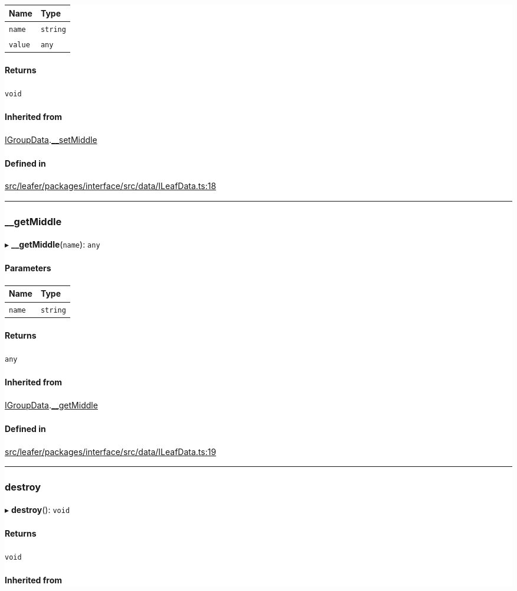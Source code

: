 | Name | Type |
| :------ | :------ |
| `name` | `string` |
| `value` | `any` |

#### Returns

`void`

#### Inherited from

[IGroupData](IGroupData.md).[__setMiddle](IGroupData.md#__setmiddle)

#### Defined in

[src/leafer/packages/interface/src/data/ILeafData.ts:18](https://github.com/leaferjs/leafer/blob/c0a3cd1f6ba179c1348a90558ab02097cb535d9a/packages/interface/src/data/ILeafData.ts#L18)

___

### \_\_getMiddle

▸ **__getMiddle**(`name`): `any`

#### Parameters

| Name | Type |
| :------ | :------ |
| `name` | `string` |

#### Returns

`any`

#### Inherited from

[IGroupData](IGroupData.md).[__getMiddle](IGroupData.md#__getmiddle)

#### Defined in

[src/leafer/packages/interface/src/data/ILeafData.ts:19](https://github.com/leaferjs/leafer/blob/c0a3cd1f6ba179c1348a90558ab02097cb535d9a/packages/interface/src/data/ILeafData.ts#L19)

___

### destroy

▸ **destroy**(): `void`

#### Returns

`void`

#### Inherited from
